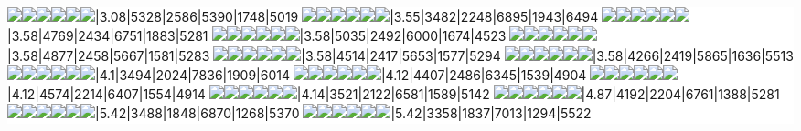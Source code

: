 ![](/item/3153.png)![](/item/3036.png)![](/item/6333.png)![](/item/6692.png)![](/item/3814.png)![](/item/6676.png)|3.08|5328|2586|5390|1748|5019
![](/item/3153.png)![](/item/3036.png)![](/item/3091.png)![](/item/6609.png)![](/item/6333.png)![](/item/3078.png)|3.55|3482|2248|6895|1943|6494
![](/item/3153.png)![](/item/3026.png)![](/item/3748.png)![](/item/3036.png)![](/item/6676.png)![](/item/6692.png)|3.58|4769|2434|6751|1883|5281
![](/item/3153.png)![](/item/3036.png)![](/item/6333.png)![](/item/6692.png)![](/item/3026.png)![](/item/6676.png)|3.58|5035|2492|6000|1674|4523
![](/item/3153.png)![](/item/3036.png)![](/item/6333.png)![](/item/6692.png)![](/item/3748.png)![](/item/6676.png)|3.58|4877|2458|5667|1581|5283
![](/item/3153.png)![](/item/3036.png)![](/item/3071.png)![](/item/6609.png)![](/item/3142.png)![](/item/6333.png)|3.58|4514|2417|5653|1577|5294
![](/item/3153.png)![](/item/3036.png)![](/item/6333.png)![](/item/6609.png)![](/item/3071.png)![](/item/6692.png)|3.58|4266|2419|5865|1636|5513
![](/item/3153.png)![](/item/3036.png)![](/item/6333.png)![](/item/3026.png)![](/item/3078.png)![](/item/3091.png)|4.1|3494|2024|7836|1909|6014
![](/item/3153.png)![](/item/3036.png)![](/item/6333.png)![](/item/6692.png)![](/item/3026.png)![](/item/6609.png)|4.12|4407|2486|6345|1539|4904
![](/item/3153.png)![](/item/3036.png)![](/item/6333.png)![](/item/3142.png)![](/item/3071.png)![](/item/3026.png)|4.12|4574|2214|6407|1554|4914
![](/item/3153.png)![](/item/3036.png)![](/item/6333.png)![](/item/6609.png)![](/item/3026.png)![](/item/3078.png)|4.14|3521|2122|6581|1589|5142
![](/item/3153.png)![](/item/3036.png)![](/item/6333.png)![](/item/6692.png)![](/item/3026.png)![](/item/3748.png)|4.87|4192|2204|6761|1388|5281
![](/item/3153.png)![](/item/3036.png)![](/item/6333.png)![](/item/3026.png)![](/item/3078.png)![](/item/3181.png)|5.42|3488|1848|6870|1268|5370
![](/item/3153.png)![](/item/3036.png)![](/item/6333.png)![](/item/3026.png)![](/item/3078.png)![](/item/3748.png)|5.42|3358|1837|7013|1294|5522




























































